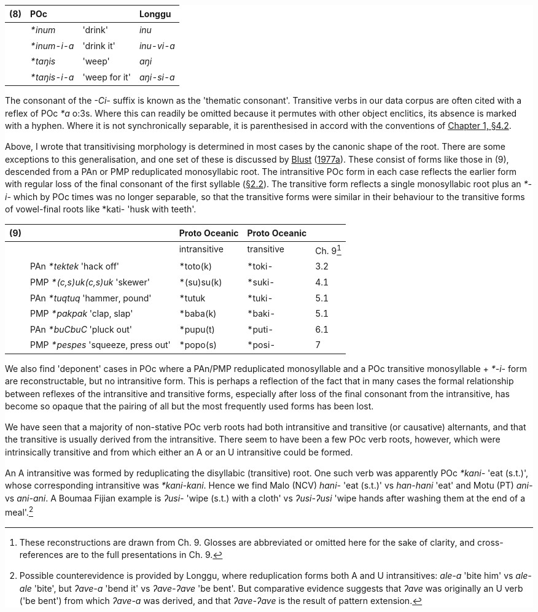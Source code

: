 | (8)   | POc          |               | Longgu     |
|:------|:-------------|:--------------|:-----------|
|       | _&ast;inum_      | 'drink'       | _inu_      |
|       | _&ast;inum-i-a_  | 'drink it'    | _inu-vi-a_ |
|       | _&ast;taŋis_     | 'weep'        | _aŋi_      |
|       | _&ast;taŋis-i-a_ | 'weep for it' | _aŋi-si-a_ |

The consonant of the _-Ci-_ suffix is known as the 'thematic consonant'. Transitive verbs in our data corpus are often cited with a reflex of POc _&ast;a_ o:3s. Where this can readily be omitted because it permutes with other object enclitics, its absence is marked with a hyphen. Where it is not synchronically separable, it is parenthesised in accord with the conventions of [Chapter 1, §4.2](../contributions/1-1#s-4-2).

Above, I wrote that transitivising morphology is determined in most cases by the canonic shape of the root. There are some exceptions to this generalisation, and one set of these is discussed by [Blust](../sources/Blust1977a) ([1977a](../sources/Blust1977a)). These consist of forms like those in (9), descended from a PAn or PMP reduplicated monosyllabic root. The intransitive POc form in each case reflects the earlier form with regular loss of the final consonant of the first syllable ([§2.2](../contributions/1-2#s-2-2)). The transitive form reflects a single monosyllabic root plus an _&ast;-i-_ which by POc times was no longer separable, so that the transitive forms were similar in their behaviour to the transitive forms of vowel-final roots like &ast;kati- 'husk with teeth'.


<a id="p-25"></a>

| (9)   |                                    | Proto Oceanic   | Proto Oceanic   |           |
|:------|:-----------------------------------|:----------------|:----------------|:----------|
|       |                                    | intransitive    | transitive      | Ch. 9[^14] |
|       | PAn _&ast;tektek_ 'hack off'           | &ast;toto(k)        | &ast;toki-          | 3.2       |
|       | PMP _&ast;(c,s)uk(c,s)uk_ 'skewer'     | &ast;(su)su(k)      | &ast;suki-          | 4.1       |
|       | PAn _&ast;tuqtuq_ 'hammer, pound'      | &ast;tutuk          | &ast;tuki-          | 5.1       |
|       | PMP _&ast;pakpak_ 'clap, slap'         | &ast;baba(k)        | &ast;baki-          | 5.1       |
|       | PAn _&ast;buCbuC_ 'pluck out'          | &ast;pupu(t)        | &ast;puti-          | 6.1       |
|       | PMP _&ast;pespes_ 'squeeze, press out' | &ast;popo(s)        | &ast;posi-          | 7         |

We also find 'deponent' cases in POc where a PAn/PMP reduplicated monosyllable and a POc transitive monosyllable + _&ast;-i-_ form are reconstructable, but no intransitive form. This is perhaps a reflection of the fact that in many cases the formal relationship between reflexes of the intransitive and transitive forms, especially after loss of the final consonant from the intransitive, has become so opaque that the pairing of all but the most frequently used forms has been lost.

We have seen that a majority of non-stative POc verb roots had both intransitive and transitive (or causative) alternants, and that the transitive is usually derived from the intransitive. There seem to have been a few POc verb roots, however, which were intrinsically transitive and from which either an A or an U intransitive could be formed.

An A intransitive was formed by reduplicating the disyllabic (transitive) root. One such verb was apparently POc _&ast;kani-_ 'eat (s.t.)', whose corresponding intransitive was _&ast;kani-kani_. Hence we find Malo (NCV) _hani-_ 'eat (s.t.)' vs _han-hani_ 'eat' and Motu (PT) _ani-_ vs _ani-ani_. A Boumaa Fijian example is _ʔusi-_ 'wipe (s.t.) with a cloth' vs _ʔusi-ʔusi_ 'wipe hands after washing them at the end of a meal'.[^15]


[^1]: These pairs are derived from PMP pairs of which the first member was an obstruent, the second a nasal + obstruent sequence, and so, viewed diachronically, the POc pairs _&ast;r_ and _&ast;dr_, _&ast;s_ and _&ast;j_, and _&ast;c_ and _&ast;j_ (sic) belong here too.
[^2]:   The languages and sources are: Loniu (Admiralties, [Hamel 1994](../sources/Hamel1994):7-8), Manam (WOc, NNG, [Lichtenberk 1983](../sources/Lichtenberk1983): 21 -32), Tawala (WOc, PT, [Ezard 1997](../sources/Ezard1997)), Nakanai (WOc, MM, [Johnston 1980](../sources/Johnston1980): 247-248), Kwaio (EOc, SES, [Keesing 1985](../sources/Keesing1985): 8-9), Longgu (EOc, SES, [Hill 1992](../sources/Hill1992)), Nguna (EOc, NCV, [Schütz 1969](../sources/Schutz1969): 11 - 12), Boumaa Fijian (EOc, Fij, [Dixon 1988](../sources/Dixon1988): 15- 16).
[^3]: The notation _&ast;-uy(-)_ reflects the fact that there is one known case where the change to _&ast;i_ occured word-medially: PMP _&ast;kamuihu_ (independent 2PL pronoun) > _&ast;kamuyu_ > POc _&ast;kamiu_.
[^4]:  PMP etyma with an unambiguous initial _&ast;g-_ are rare, and this example shows a mismatch between the vowels of PMP and POc (see [Ch. 9, §7](../contributions/1-9#s-7)).
[^5]:  [Pawley's](../sources/Pawley1972) ([1972](../sources/Pawley1972)) reconstruction of PEOc grammar is also relevant to POc reconstruction, particularly as it is not clear that EOc was a discrete interstage, and features reconstructed for PEOc may consequently be attributable to POc.
[^6]:  In order to reconstruct the POc verbal system, I have consulted grammars which (a) are sufficiently detalled and (b) describe languages which seem phonologically and morphologically quite conservative. There are not many of these: I have consulted descriptions of Manam (WOc, NNG) ([Lichtenberk 1983](../sources/Lichtenberk1983)), Hoava (WOc, MM) ([Davis 1997](../sources/Davis1997)), Kwaio ([Keesing 1985](../sources/Keesing1985)) and Longgu (Hill (992) (both EOc, SES), Ambae (Catriona Hyslop, pers.comm.) and Malo ([Jauncey 1997](../sources/Jauncey1997)) (both EOc, NCV) and Boumaa Fijian (EOc, Fij) ([Dixon 1988](../sources/Dixon1988)). The criterion of morphological conservatism is the sharing of morphosyntactic features across djfferent Oceanic subgroups. Unfortunately, we have no grammar of an Admiralties language which is sufficiently detalled.
[^7]:  It is not clear how complete the POc clitic sets were. Evidence is strong that an object enclitic occurred only if the object was singular or third person non-singular. If it was first or second person non-singular, the object was probably an independent pronoun ([Evans 1995](../sources/Evans1995)). Something similar may have been true of subject proclitics.
[^8]:   I use the term 'dynamic' (rather than 'active') in contrast with 'stative' simply because 'active' also contrasts in a quite different sense with 'passive'.
[^9]:   The terms 'actor' and 'undergoer' are from [Foley and van Valin](../sources/FoleyvanValin1984) ([1984](../sources/FoleyvanValin1984)). [Dixon](../sources/Dixon1988) ([1988](../sources/Dixon1988)) uses A and O. [Arms](../sources/Arms1974a) ([1974a](../sources/Arms1974a)), [Foley](../sources/Foley1976) ([1976](../sources/Foley1976)) and others use A (actor/agent) and P (patient), but this labelling is infelicitous in today's terms as it confuses macrorole (A, U) and role (agent, patient, experiencer, theme etc.). The distinctions between the three classes were first demonstrated systematically by [Pawley](../sources/Pawley1973) ([1973](../sources/Pawley1973): 126- 140) with data from Motu (PT), Roviana (MM), Kwara'ae (SES), Arosi (SES), and Bauan Fijian. The seminal work on Fijian A and U verbs is [Arms](../sources/Arms1974a) ([1974a](../sources/Arms1974a)). [Biggs](../sources/Biggs1974) ([1974](../sources/Biggs1974)) addresses parallel issues in Polynesian, [Foley](../sources/Foley1976) ([1976](../sources/Foley1976)) in Malayo-Polynesian. Boumaa Fijian examples in this section are from [Dixon](../sources/Dixon1988) ([1988](../sources/Dixon1988):204, 231).
[^10]:   [Pawley](../sources/Pawley1973) ([1973](../sources/Pawley1973):128) has A-class statives and B-class statives, corresponding respectively to my U-stative and U classes. His Intradirectives are members of my A class, which also includes the intransitive alternants of his Spontaneous Transitives and Deliberate Transitives. The differences among the subclasses of A intransitives are not morphological but lie in the exact semantic roles of their subjects and of the objects of their transitive alternants.
[^11]:     Thus, this example from Hoava is labelled "stative" by [Davis](../sources/Davis1997) ([1997](../sources/Davis1997)) but the verb appears to be an U verb, at least in this usage (sa leboto is the subject of intransitive tuke): Tuke                sa       leboto. be.thrown.away ART:SG bushknife 'The bushknife was thrown away.'
[^12]: Note that _&ast;kinit_ is reconstructed with final _&ast;-t_ but _&ast;pwosa(k)_ with parenthesised _&ast;-k_ simply because we have a reflex of _&ast;kinit_ in a language which retains POc final consonants, but none for _&ast;pwosa(k)_. Following the convention outlined in [§2.2](../contributions/1-2#s-2-2), final _&ast;(-k)_ is inferred from reflexes of transitive _&ast;pʷosak-i-_.
[^13]: A special case of non-etymological consonant insertion occurs with (A) verbs of motion and posture, where the transitive form takes a location as its object. For example, Longgu _eno_ 'lie down' (< POc _&ast;qeno_) vs _eno-vi-_ 'lie on', _dio_ 'fall' (< POc _&ast;sipo_ 'descend') vs _dio-ŋi-_ 'fall on'; Boumaa _laʔo_ 'go' (< POc _&ast;lako_) vs _laʔo-vi-_ 'go for'. To date I have found such cases only in EOc languages and do not reconstruct this feature for POc.
[^14]:   These reconstructions are drawn from Ch. 9. Glosses are abbreviated or omitted here for the sake of clarity, and cross-references are to the full presentations in Ch. 9.
[^15]:   Possible counterevidence is provided by Longgu, where reduplication forms both A and U intransitives: _ale-a_ 'bite him' vs _ale-ale_ 'bite', but _ʔave-a_ 'bend it' vs _ʔave-ʔave_ 'be bent'. But comparative evidence suggests that _ʔave_ was originally an U verb ('be bent') from which _ʔave-a_ was derived, and that _ʔave-ʔave_ is the result of pattern extension.
[^16]: It could be said that consistency requires us to put a hyphen before every verb to mark the presence of the subject proclitic, but we find this redundant since in this regard every verb behaves in the same way.
[^17]: The fact that U-stative roots could only be transitivised with _&ast;pa[ka]-_ was one of the features of this verb class recognised by Pawley ([Pawley 1973](../sources/Pawley1973): 128- 129) and used to distinguish it from what I have here called the U class.
[^18]: Cf. _dusi-a_ 'point it out (nearby)' vs _dusi-vaʔin-a_ 'point it out (far off)'; _te-a_ 'plant (crop)' vs _tee-vaʔin-a_ 'plant (land)'; _tala-a_ 'send her/him' vs _tala-vaʔin-a_ 'send for s.o.'.
[^19]:   A tentative explanation of the origin of PAn monosyllabic roots is offered by [Ross](../sources/Ross1995b) ([1995b](../sources/Ross1995b):95-96).
[^20]: The double asterisks indicate that I do not know of non-Oceanic cognates which would independently support the PAn reconstructions.
[^21]: The question of how 'focus' systems should best be described has a long and controversial history. A good basic description of such a system is provided by [Schachter](../sources/Schachter1987) ([1987](../sources/Schachter1987)).
[^22]: This doubling up of morphology has at least two possible explanations. One, _&ast;-i-_ was added to _&ast;&ast;ñop_ by analogy after the focus system had collapsed. Two, the system reconstructed in (21) is wrong and the pre-POc system was more like that of a number of Indonesian languages, where reflexes of _&ast;maN-_ and _&ast;-i_ co-occur in a single verb form. The evidence to date is too thin to permit a choice.
[^23]: Explanations might include (i) errors in the association of POc and PMP reconstructions, i.e. more items in (23) and (24) are descended from voiced-initial PMP roots than is apparent (unlikely, as PMP _&ast;g-_ had a very low functional load); (ii) some unrecognised developments had occurred in the pre-POc focus system; (iii) the nasal feature came not from PMP _&ast;-N-_ but from PMP _&ast;<um>_ in (19), i.e. the POc system in (21) is incorrectly reconstructed.
[^24]: When a monovalent noun had a non-specific possessor, it was evidently linked to the latter by the preposition _&ast;qi_, e.g. _&ast;natu qi boRok_ 'piglet' (lit. 'child of pig'), but there is considerable evidence that _&ast;qi_ was bound to the preceding monovalent noun (cf, for example, Seimat (Admiralties) _nat-i pou_ 'piglet'; see [Hooper 1985](../sources/Hooper1985) for further evidence). A description of the (quite complex) POc possessive system is beyond our scope. The interested reader is referred to [Pawley](../sources/Pawley1973) ([1973](../sources/Pawley1973):153-169), [Lichtenberk](../sources/Lichtenberk1985a) ([1985a](../sources/Lichtenberk1985a)), [Hooper](../sources/Hooper1985) ([1985](../sources/Hooper1985)), [Lynch](../sources/Lynch1996a) ([1996a](../sources/Lynch1996a)).
[^25]: Zero-derivation or reduplication is also used to form deverbal nouns in a number of languages.
[^26]: The presence of _-n_ attests the earlier presence of a following vowel.
[^27]: For more detailed information the reader is referred to [Pawley](../sources/Pawley1973) ([1973](../sources/Pawley1973): 126-140), [Crowley](../sources/Crowley1985) ([1985](../sources/Crowley1985)), [Ross](../sources/Ross1998a) ([1998a](../sources/Ross1998a)).
